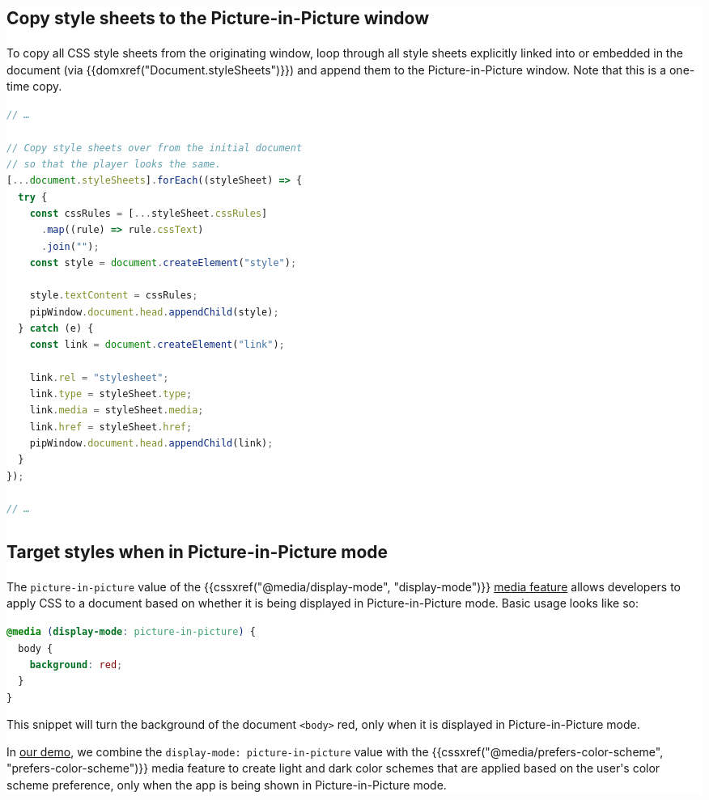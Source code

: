 ## Copy style sheets to the Picture-in-Picture window

To copy all CSS style sheets from the originating window, loop through all style sheets explicitly linked into or embedded in the document (via {{domxref("Document.styleSheets")}}) and append them to the Picture-in-Picture window. Note that this is a one-time copy.

```js
// …

// Copy style sheets over from the initial document
// so that the player looks the same.
[...document.styleSheets].forEach((styleSheet) => {
  try {
    const cssRules = [...styleSheet.cssRules]
      .map((rule) => rule.cssText)
      .join("");
    const style = document.createElement("style");

    style.textContent = cssRules;
    pipWindow.document.head.appendChild(style);
  } catch (e) {
    const link = document.createElement("link");

    link.rel = "stylesheet";
    link.type = styleSheet.type;
    link.media = styleSheet.media;
    link.href = styleSheet.href;
    pipWindow.document.head.appendChild(link);
  }
});

// …
```

## Target styles when in Picture-in-Picture mode

The `picture-in-picture` value of the {{cssxref("@media/display-mode", "display-mode")}} [media feature](/en-US/docs/Web/CSS/@media#media_features) allows developers to apply CSS to a document based on whether it is being displayed in Picture-in-Picture mode. Basic usage looks like so:

```css
@media (display-mode: picture-in-picture) {
  body {
    background: red;
  }
}
```

This snippet will turn the background of the document `<body>` red, only when it is displayed in Picture-in-Picture mode.

In [our demo](https://mdn.github.io/dom-examples/document-picture-in-picture/), we combine the `display-mode: picture-in-picture` value with the {{cssxref("@media/prefers-color-scheme", "prefers-color-scheme")}} media feature to create light and dark color schemes that are applied based on the user's color scheme preference, only when the app is being shown in Picture-in-Picture mode.
